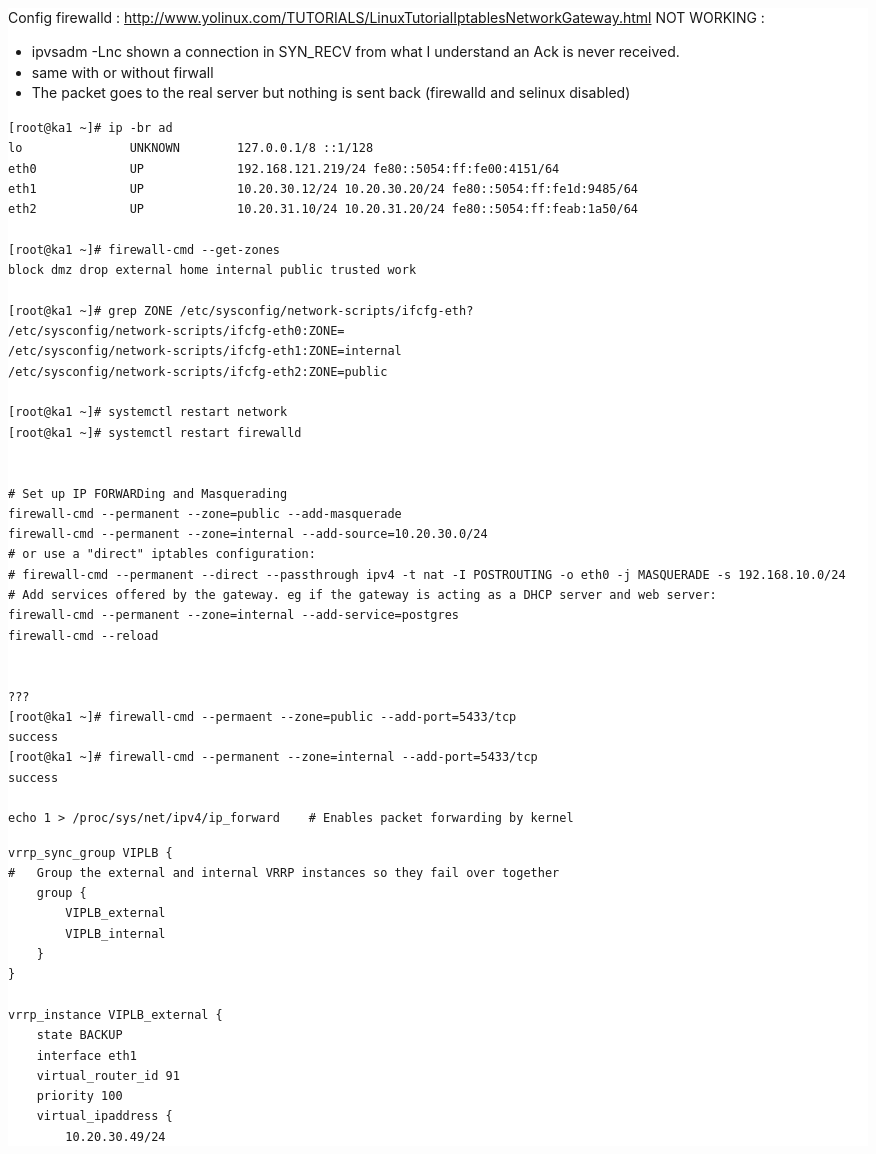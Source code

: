 
Config firewalld :
http://www.yolinux.com/TUTORIALS/LinuxTutorialIptablesNetworkGateway.html NOT
WORKING :
* ipvsadm -Lnc shown a connection in SYN_RECV from what I understand an Ack is
  never received.
* same with or without firwall
* The packet goes to the real server but nothing is sent back (firewalld and
  selinux disabled)

```
[root@ka1 ~]# ip -br ad
lo               UNKNOWN        127.0.0.1/8 ::1/128
eth0             UP             192.168.121.219/24 fe80::5054:ff:fe00:4151/64
eth1             UP             10.20.30.12/24 10.20.30.20/24 fe80::5054:ff:fe1d:9485/64
eth2             UP             10.20.31.10/24 10.20.31.20/24 fe80::5054:ff:feab:1a50/64

[root@ka1 ~]# firewall-cmd --get-zones
block dmz drop external home internal public trusted work

[root@ka1 ~]# grep ZONE /etc/sysconfig/network-scripts/ifcfg-eth?
/etc/sysconfig/network-scripts/ifcfg-eth0:ZONE=
/etc/sysconfig/network-scripts/ifcfg-eth1:ZONE=internal
/etc/sysconfig/network-scripts/ifcfg-eth2:ZONE=public

[root@ka1 ~]# systemctl restart network
[root@ka1 ~]# systemctl restart firewalld


# Set up IP FORWARDing and Masquerading
firewall-cmd --permanent --zone=public --add-masquerade
firewall-cmd --permanent --zone=internal --add-source=10.20.30.0/24
# or use a "direct" iptables configuration:
# firewall-cmd --permanent --direct --passthrough ipv4 -t nat -I POSTROUTING -o eth0 -j MASQUERADE -s 192.168.10.0/24
# Add services offered by the gateway. eg if the gateway is acting as a DHCP server and web server:
firewall-cmd --permanent --zone=internal --add-service=postgres
firewall-cmd --reload


???
[root@ka1 ~]# firewall-cmd --permaent --zone=public --add-port=5433/tcp
success
[root@ka1 ~]# firewall-cmd --permanent --zone=internal --add-port=5433/tcp
success

echo 1 > /proc/sys/net/ipv4/ip_forward    # Enables packet forwarding by kernel
```


```
vrrp_sync_group VIPLB {
#   Group the external and internal VRRP instances so they fail over together
    group {
        VIPLB_external
        VIPLB_internal
    }
}

vrrp_instance VIPLB_external {
    state BACKUP
    interface eth1
    virtual_router_id 91
    priority 100
    virtual_ipaddress {
        10.20.30.49/24
```